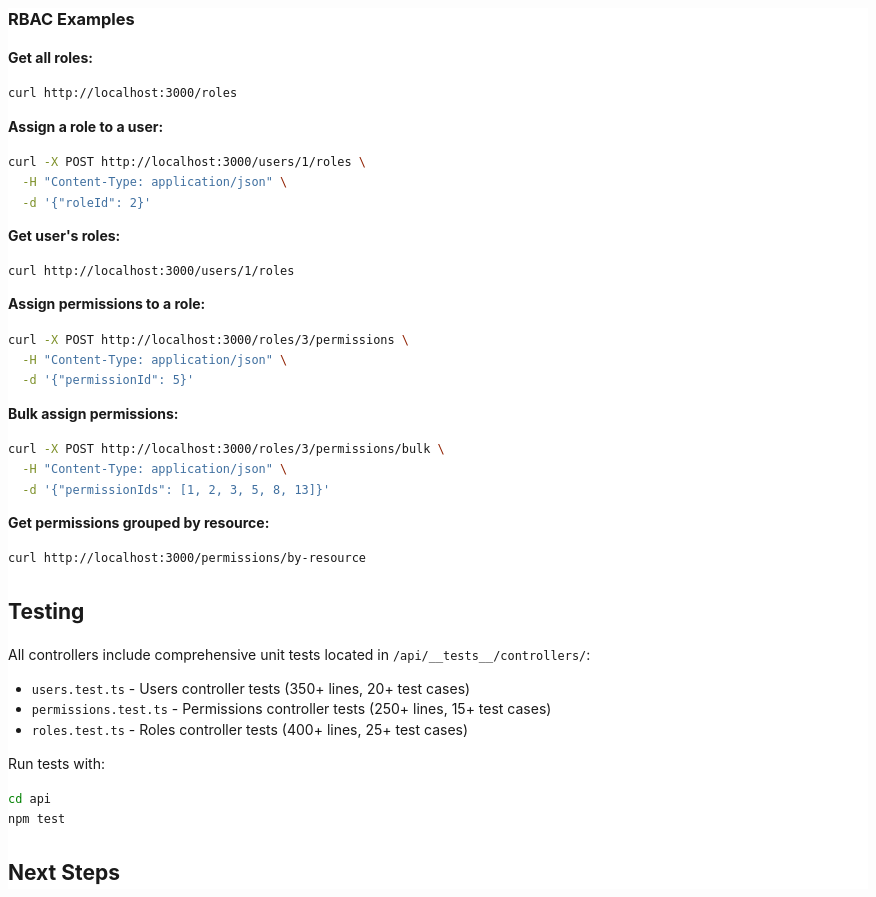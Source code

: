### RBAC Examples

**Get all roles:**

```bash
curl http://localhost:3000/roles
```

**Assign a role to a user:**

```bash
curl -X POST http://localhost:3000/users/1/roles \
  -H "Content-Type: application/json" \
  -d '{"roleId": 2}'
```

**Get user's roles:**

```bash
curl http://localhost:3000/users/1/roles
```

**Assign permissions to a role:**

```bash
curl -X POST http://localhost:3000/roles/3/permissions \
  -H "Content-Type: application/json" \
  -d '{"permissionId": 5}'
```

**Bulk assign permissions:**

```bash
curl -X POST http://localhost:3000/roles/3/permissions/bulk \
  -H "Content-Type: application/json" \
  -d '{"permissionIds": [1, 2, 3, 5, 8, 13]}'
```

**Get permissions grouped by resource:**

```bash
curl http://localhost:3000/permissions/by-resource
```

## Testing

All controllers include comprehensive unit tests located in `/api/__tests__/controllers/`:

- `users.test.ts` - Users controller tests (350+ lines, 20+ test cases)
- `permissions.test.ts` - Permissions controller tests (250+ lines, 15+ test cases)
- `roles.test.ts` - Roles controller tests (400+ lines, 25+ test cases)

Run tests with:

```bash
cd api
npm test
```

## Next Steps
